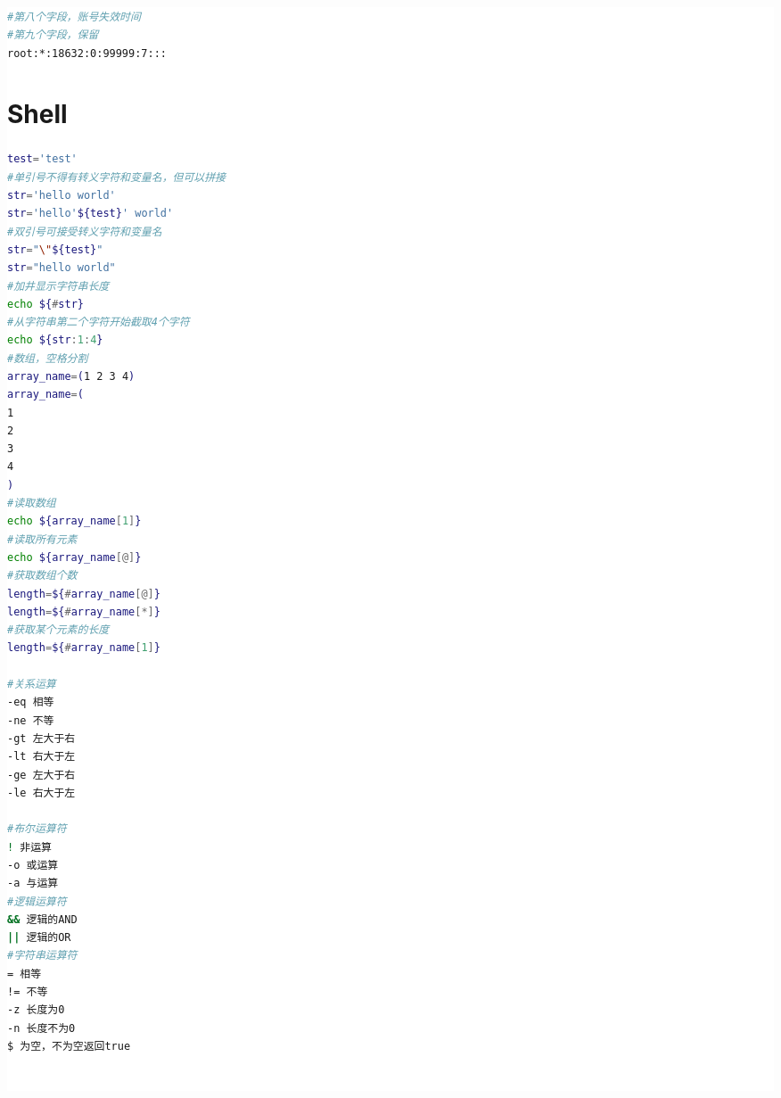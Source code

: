 ```sh
#第八个字段，账号失效时间
#第九个字段，保留
root:*:18632:0:99999:7:::
```

# Shell

```sh
test='test'
#单引号不得有转义字符和变量名，但可以拼接
str='hello world'
str='hello'${test}' world'
#双引号可接受转义字符和变量名
str="\"${test}"
str="hello world"
#加井显示字符串长度
echo ${#str}
#从字符串第二个字符开始截取4个字符
echo ${str:1:4}
#数组，空格分割
array_name=(1 2 3 4)
array_name=(
1
2
3
4
)
#读取数组
echo ${array_name[1]}
#读取所有元素
echo ${array_name[@]}
#获取数组个数
length=${#array_name[@]}
length=${#array_name[*]}
#获取某个元素的长度
length=${#array_name[1]}

#关系运算
-eq 相等
-ne 不等
-gt 左大于右
-lt 右大于左
-ge 左大于右
-le 右大于左

#布尔运算符
! 非运算
-o 或运算
-a 与运算
#逻辑运算符
&& 逻辑的AND
|| 逻辑的OR
#字符串运算符
= 相等
!= 不等
-z 长度为0
-n 长度不为0
$ 为空，不为空返回true




```